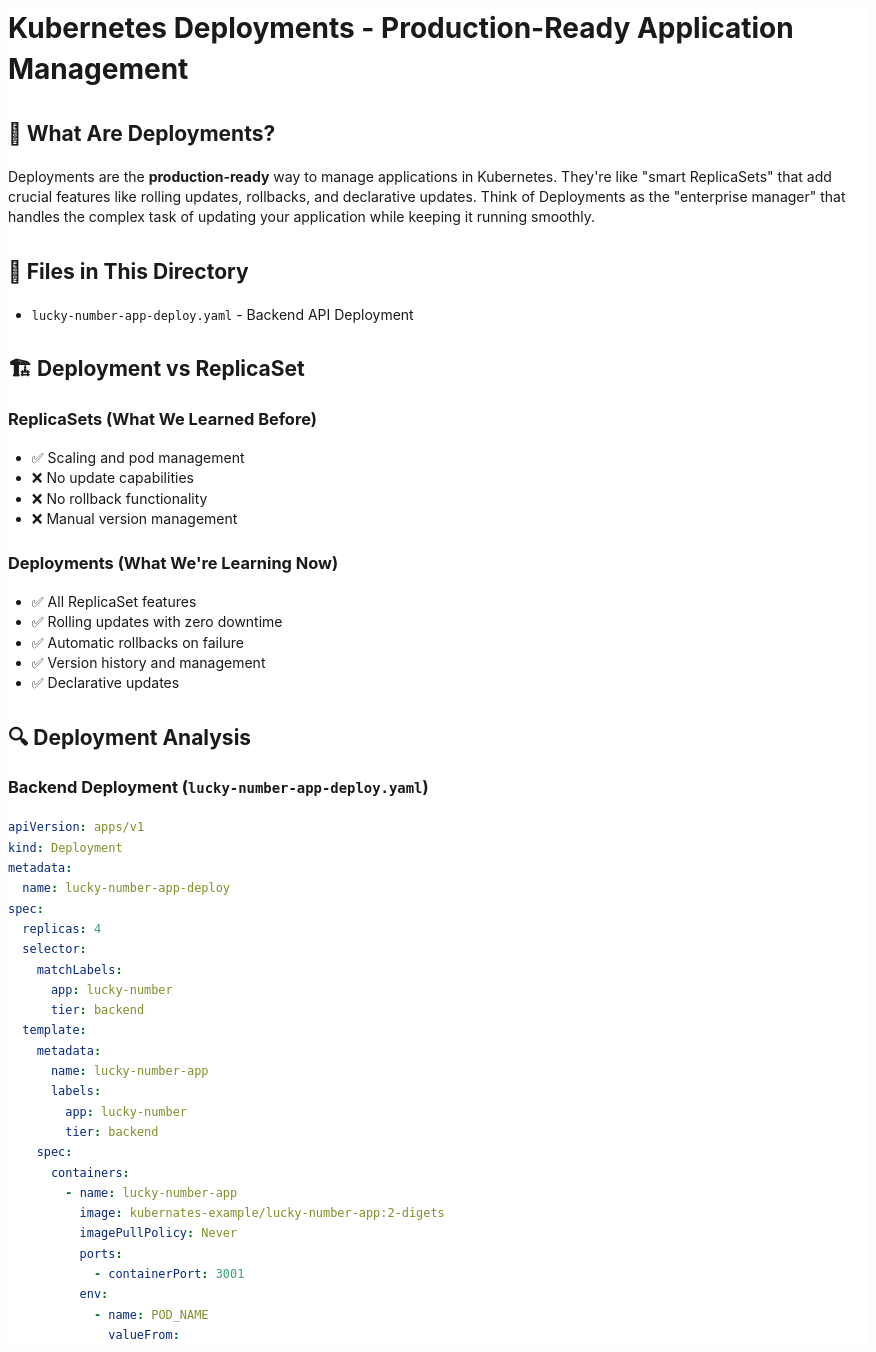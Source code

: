 # Kubernetes Deployments - Production-Ready Application Management

## 🎯 What Are Deployments?

Deployments are the **production-ready** way to manage applications in Kubernetes. They're like "smart ReplicaSets" that add crucial features like rolling updates, rollbacks, and declarative updates. Think of Deployments as the "enterprise manager" that handles the complex task of updating your application while keeping it running smoothly.

## 📁 Files in This Directory

- `lucky-number-app-deploy.yaml` - Backend API Deployment

## 🏗️ Deployment vs ReplicaSet

### ReplicaSets (What We Learned Before)
- ✅ Scaling and pod management
- ❌ No update capabilities
- ❌ No rollback functionality
- ❌ Manual version management

### Deployments (What We're Learning Now)
- ✅ All ReplicaSet features
- ✅ Rolling updates with zero downtime
- ✅ Automatic rollbacks on failure
- ✅ Version history and management
- ✅ Declarative updates

## 🔍 Deployment Analysis

### Backend Deployment (`lucky-number-app-deploy.yaml`)

```yaml
apiVersion: apps/v1
kind: Deployment
metadata:
  name: lucky-number-app-deploy
spec:
  replicas: 4
  selector:
    matchLabels:
      app: lucky-number
      tier: backend
  template:
    metadata:
      name: lucky-number-app
      labels:
        app: lucky-number
        tier: backend
    spec:
      containers:
        - name: lucky-number-app
          image: kubernates-example/lucky-number-app:2-digets
          imagePullPolicy: Never
          ports:
            - containerPort: 3001
          env:
            - name: POD_NAME
              valueFrom:
```